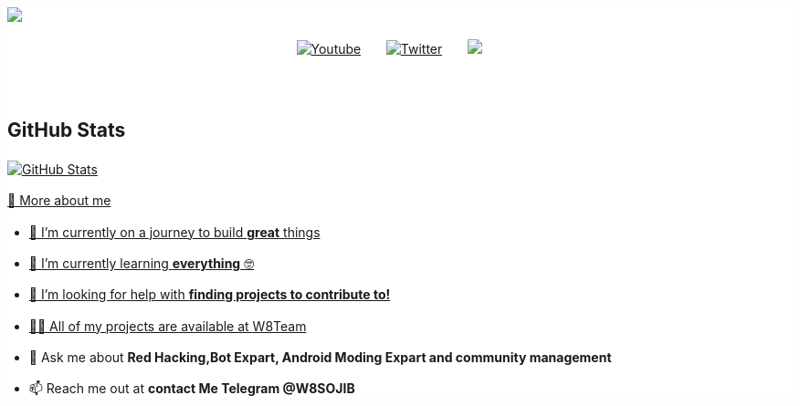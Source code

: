 <a href="https://discord.gg/pochita"><img src="https://raw.githubusercontent.com/W8SOJIB/W8SOJIB/main/W8TeamBanners.jpg" width="100%" height="auto"/></a>
<p align="center">
  <a href="https://www.youtube.com/@w8teams"><img width="50px" alt="Youtube" title="Youtube" src="https://i.imgur.com/qiXu7b2.png"/></a>
  &#8287;&#8287;&#8287;&#8287;&#8287;
  <a href="https://t.me/W8SOJIB"><img width="50px" alt="Twitter" title="Twitter" src="https://raw.githubusercontent.com/W8SOJIB/W8SOJIB/main/vecteezy_telegram-logo-png-transparent_17221839_396.png"/></a>
  &#8287;&#8287;&#8287;&#8287;&#8287;
  <a href="https://facebook.com/w8team" alt="Join our community"><img width="50px" src="https://raw.githubusercontent.com/W8SOJIB/W8SOJIB/main/pngwing.com.png"/></a>
  &#8287;&#8287;&#8287;&#8287;&#8287;

</p>

<br/>


<h2>GitHub Stats</h2>
<a href="https://t.me/W8SOJIB"><img src="https://fake.paltuhacker.com/sojib/GitHubStatus.svg" alt="GitHub Stats"></p>


<p>
<div>
  <summary>🧑 More about me</summary>

- 🔭 I’m currently on a journey to build **great** things

- 🌱 I’m currently learning **everything** 🤓

- 🤝 I’m looking for help with **finding projects to contribute to!**

- 👨‍💻 All of my projects are available at [W8Team](https://t.me/W8SOJIB/)

- 💬 Ask me about **Red Hacking,Bot Expart, Android Moding Expart and community management**

- 📫 Reach me out at **contact Me Telegram @W8SOJIB**

</details>
  
</p>

